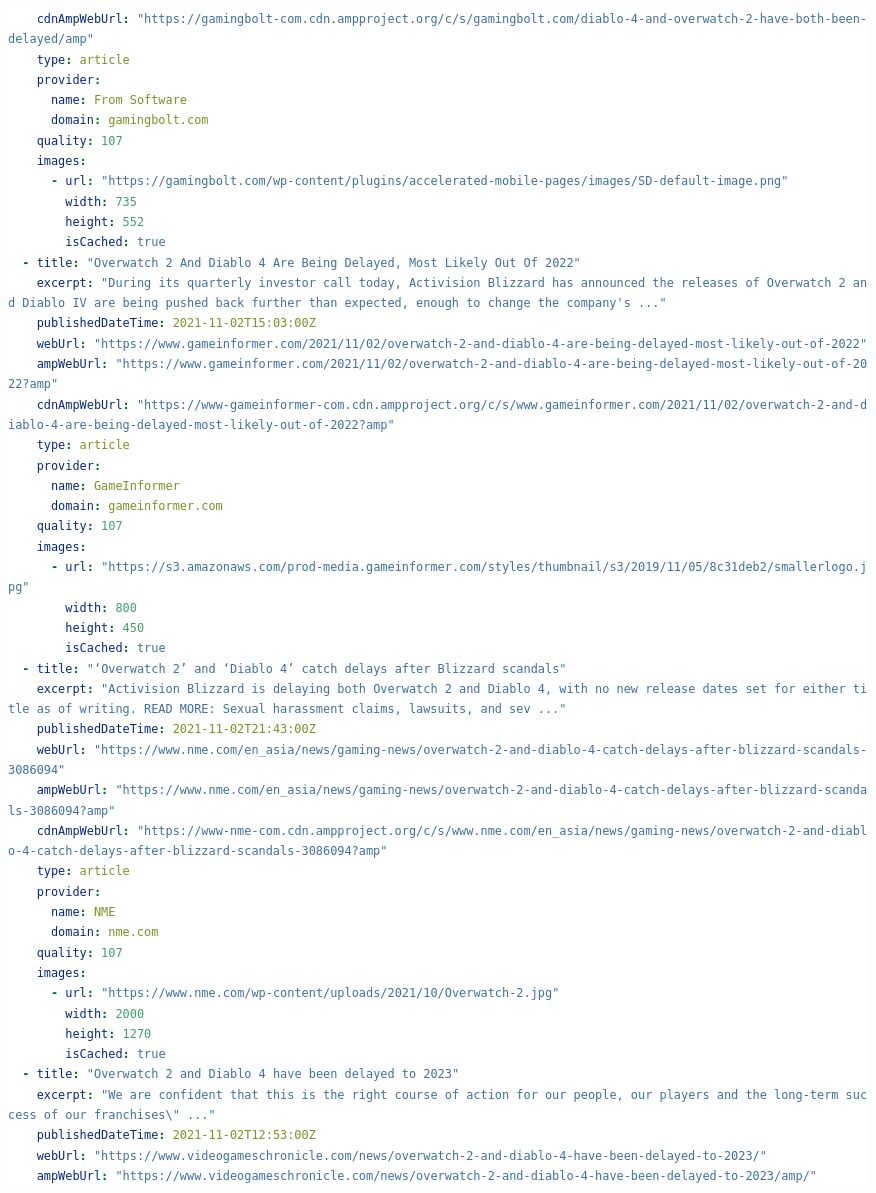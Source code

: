 ```yaml
    cdnAmpWebUrl: "https://gamingbolt-com.cdn.ampproject.org/c/s/gamingbolt.com/diablo-4-and-overwatch-2-have-both-been-delayed/amp"
    type: article
    provider:
      name: From Software
      domain: gamingbolt.com
    quality: 107
    images:
      - url: "https://gamingbolt.com/wp-content/plugins/accelerated-mobile-pages/images/SD-default-image.png"
        width: 735
        height: 552
        isCached: true
  - title: "Overwatch 2 And Diablo 4 Are Being Delayed, Most Likely Out Of 2022"
    excerpt: "During its quarterly investor call today, Activision Blizzard has announced the releases of Overwatch 2 and Diablo IV are being pushed back further than expected, enough to change the company's ..."
    publishedDateTime: 2021-11-02T15:03:00Z
    webUrl: "https://www.gameinformer.com/2021/11/02/overwatch-2-and-diablo-4-are-being-delayed-most-likely-out-of-2022"
    ampWebUrl: "https://www.gameinformer.com/2021/11/02/overwatch-2-and-diablo-4-are-being-delayed-most-likely-out-of-2022?amp"
    cdnAmpWebUrl: "https://www-gameinformer-com.cdn.ampproject.org/c/s/www.gameinformer.com/2021/11/02/overwatch-2-and-diablo-4-are-being-delayed-most-likely-out-of-2022?amp"
    type: article
    provider:
      name: GameInformer
      domain: gameinformer.com
    quality: 107
    images:
      - url: "https://s3.amazonaws.com/prod-media.gameinformer.com/styles/thumbnail/s3/2019/11/05/8c31deb2/smallerlogo.jpg"
        width: 800
        height: 450
        isCached: true
  - title: "‘Overwatch 2’ and ‘Diablo 4’ catch delays after Blizzard scandals"
    excerpt: "Activision Blizzard is delaying both Overwatch 2 and Diablo 4, with no new release dates set for either title as of writing. READ MORE: Sexual harassment claims, lawsuits, and sev ..."
    publishedDateTime: 2021-11-02T21:43:00Z
    webUrl: "https://www.nme.com/en_asia/news/gaming-news/overwatch-2-and-diablo-4-catch-delays-after-blizzard-scandals-3086094"
    ampWebUrl: "https://www.nme.com/en_asia/news/gaming-news/overwatch-2-and-diablo-4-catch-delays-after-blizzard-scandals-3086094?amp"
    cdnAmpWebUrl: "https://www-nme-com.cdn.ampproject.org/c/s/www.nme.com/en_asia/news/gaming-news/overwatch-2-and-diablo-4-catch-delays-after-blizzard-scandals-3086094?amp"
    type: article
    provider:
      name: NME
      domain: nme.com
    quality: 107
    images:
      - url: "https://www.nme.com/wp-content/uploads/2021/10/Overwatch-2.jpg"
        width: 2000
        height: 1270
        isCached: true
  - title: "Overwatch 2 and Diablo 4 have been delayed to 2023"
    excerpt: "We are confident that this is the right course of action for our people, our players and the long-term success of our franchises\" ..."
    publishedDateTime: 2021-11-02T12:53:00Z
    webUrl: "https://www.videogameschronicle.com/news/overwatch-2-and-diablo-4-have-been-delayed-to-2023/"
    ampWebUrl: "https://www.videogameschronicle.com/news/overwatch-2-and-diablo-4-have-been-delayed-to-2023/amp/"
```
